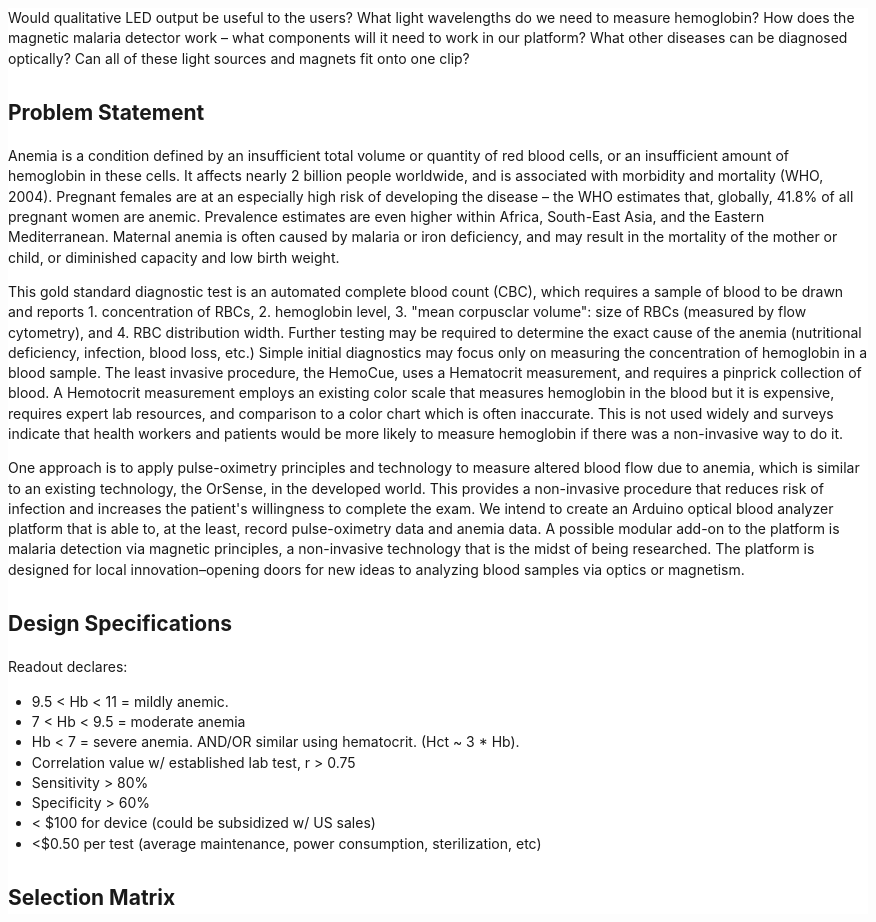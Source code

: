 Would qualitative LED output be useful to the users? What light wavelengths do we need to measure hemoglobin? How does the magnetic malaria detector work – what components will it need to work in our platform? What other diseases can be diagnosed optically? Can all of these light sources and magnets fit onto one clip?

Problem Statement
-----------------

Anemia is a condition defined by an insufficient total volume or quantity of red blood cells, or an insufficient amount of hemoglobin in these cells. It affects nearly 2 billion people worldwide, and is associated with morbidity and mortality (WHO, 2004). Pregnant females are at an especially high risk of developing the disease – the WHO estimates that, globally, 41.8% of all pregnant women are anemic. Prevalence estimates are even higher within Africa, South-East Asia, and the Eastern Mediterranean. Maternal anemia is often caused by malaria or iron deficiency, and may result in the mortality of the mother or child, or diminished capacity and low birth weight.

This gold standard diagnostic test is an automated complete blood count (CBC), which requires a sample of blood to be drawn and reports 1. concentration of RBCs, 2. hemoglobin level, 3. "mean corpusclar volume": size of RBCs (measured by flow cytometry), and 4. RBC distribution width. Further testing may be required to determine the exact cause of the anemia (nutritional deficiency, infection, blood loss, etc.) Simple initial diagnostics may focus only on measuring the concentration of hemoglobin in a blood sample. The least invasive procedure, the HemoCue, uses a Hematocrit measurement, and requires a pinprick collection of blood. A Hemotocrit measurement employs an existing color scale that measures hemoglobin in the blood but it is expensive, requires expert lab resources, and comparison to a color chart which is often inaccurate. This is not used widely and surveys indicate that health workers and patients would be more likely to measure hemoglobin if there was a non-invasive way to do it.

One approach is to apply pulse-oximetry principles and technology to measure altered blood flow due to anemia, which is similar to an existing technology, the OrSense, in the developed world. This provides a non-invasive procedure that reduces risk of infection and increases the patient's willingness to complete the exam. We intend to create an Arduino optical blood analyzer platform that is able to, at the least, record pulse-oximetry data and anemia data. A possible modular add-on to the platform is malaria detection via magnetic principles, a non-invasive technology that is the midst of being researched. The platform is designed for local innovation–opening doors for new ideas to analyzing blood samples via optics or magnetism.[  
](#Non-invasive_anemia_)

Design Specifications
---------------------

Readout declares:

*   9.5 < Hb < 11 = mildly anemic.
*   7 < Hb < 9.5 = moderate anemia
*   Hb < 7 = severe anemia. AND/OR similar using hematocrit. (Hct ~ 3 \* Hb).
*   Correlation value w/ established lab test, r > 0.75
*   Sensitivity > 80%
*   Specificity > 60%
*   < $100 for device (could be subsidized w/ US sales)
*   <$0.50 per test (average maintenance, power consumption, sterilization, etc)

Selection Matrix
----------------
